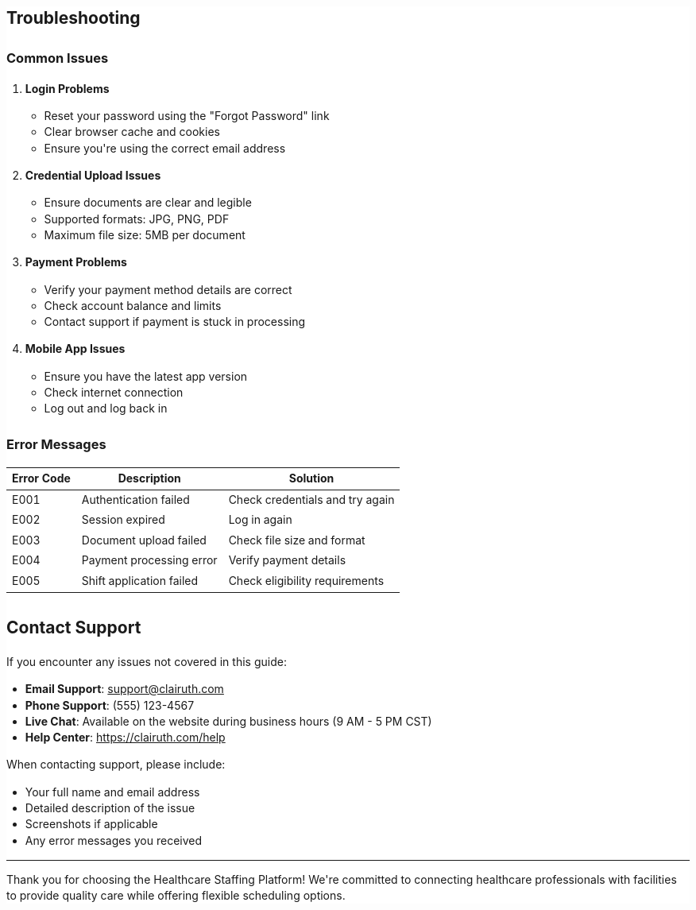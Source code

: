 ## Troubleshooting

### Common Issues

1. **Login Problems**
   - Reset your password using the "Forgot Password" link
   - Clear browser cache and cookies
   - Ensure you're using the correct email address

2. **Credential Upload Issues**
   - Ensure documents are clear and legible
   - Supported formats: JPG, PNG, PDF
   - Maximum file size: 5MB per document

3. **Payment Problems**
   - Verify your payment method details are correct
   - Check account balance and limits
   - Contact support if payment is stuck in processing

4. **Mobile App Issues**
   - Ensure you have the latest app version
   - Check internet connection
   - Log out and log back in

### Error Messages

| Error Code | Description | Solution |
|------------|-------------|----------|
| E001 | Authentication failed | Check credentials and try again |
| E002 | Session expired | Log in again |
| E003 | Document upload failed | Check file size and format |
| E004 | Payment processing error | Verify payment details |
| E005 | Shift application failed | Check eligibility requirements |

## Contact Support

If you encounter any issues not covered in this guide:

- **Email Support**: support@clairuth.com
- **Phone Support**: (555) 123-4567
- **Live Chat**: Available on the website during business hours (9 AM - 5 PM CST)
- **Help Center**: https://clairuth.com/help

When contacting support, please include:
- Your full name and email address
- Detailed description of the issue
- Screenshots if applicable
- Any error messages you received

---

Thank you for choosing the Healthcare Staffing Platform! We're committed to connecting healthcare professionals with facilities to provide quality care while offering flexible scheduling options.
